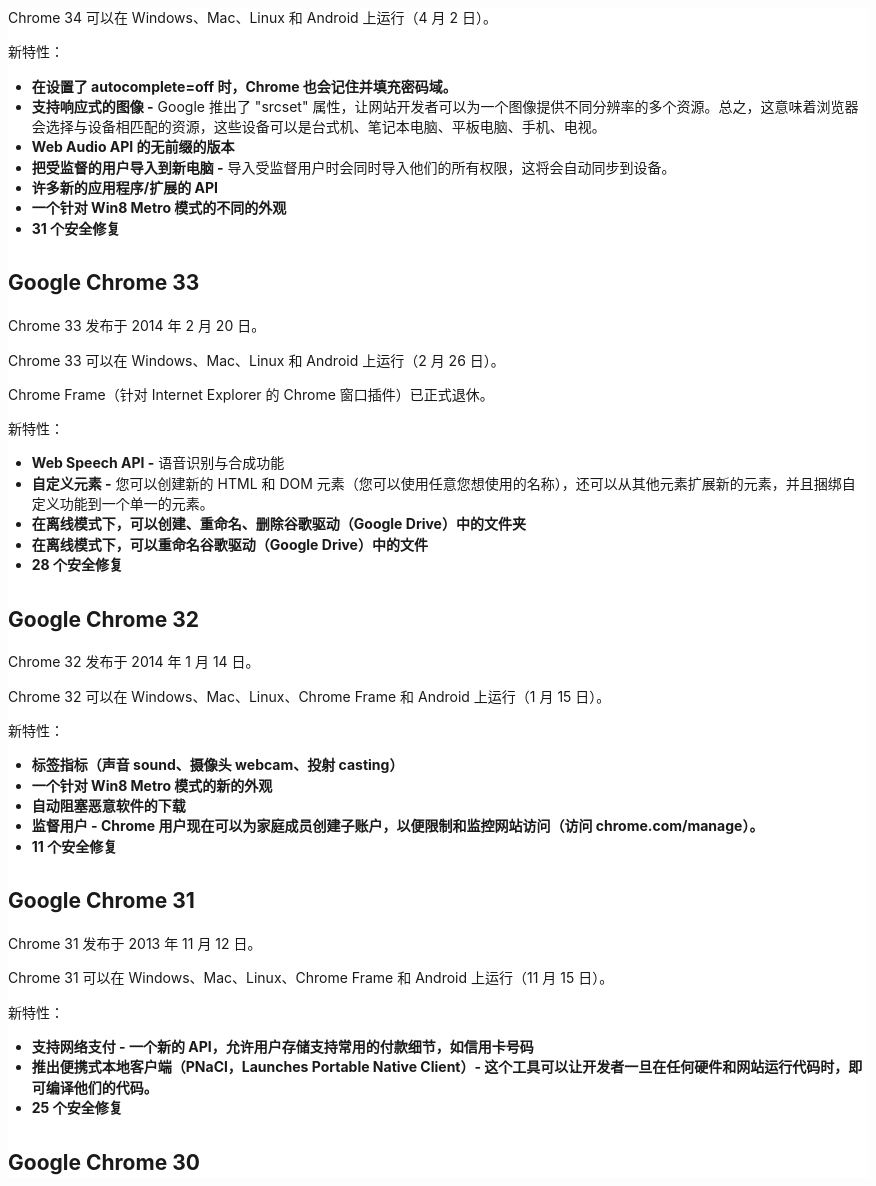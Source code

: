 Chrome 34 可以在 Windows、Mac、Linux 和 Android 上运行（4 月 2 日）。

新特性：

*   **在设置了 autocomplete=off 时，Chrome 也会记住并填充密码域。**
*   **支持响应式的图像 -** Google 推出了 "srcset" 属性，让网站开发者可以为一个图像提供不同分辨率的多个资源。总之，这意味着浏览器会选择与设备相匹配的资源，这些设备可以是台式机、笔记本电脑、平板电脑、手机、电视。
*   **Web Audio API 的无前缀的版本**
*   **把受监督的用户导入到新电脑 -** 导入受监督用户时会同时导入他们的所有权限，这将会自动同步到设备。
*   **许多新的应用程序/扩展的 API**
*   **一个针对 Win8 Metro 模式的不同的外观**
*   **31 个安全修复**

## Google Chrome 33

Chrome 33 发布于 2014 年 2 月 20 日。

Chrome 33 可以在 Windows、Mac、Linux 和 Android 上运行（2 月 26 日）。

Chrome Frame（针对 Internet Explorer 的 Chrome 窗口插件）已正式退休。

新特性：

*   **Web Speech API -** 语音识别与合成功能
*   **自定义元素 -** 您可以创建新的 HTML 和 DOM 元素（您可以使用任意您想使用的名称），还可以从其他元素扩展新的元素，并且捆绑自定义功能到一个单一的元素。
*   **在离线模式下，可以创建、重命名、删除谷歌驱动（Google Drive）中的文件夹**
*   **在离线模式下，可以重命名谷歌驱动（Google Drive）中的文件**
*   **28 个安全修复**

## Google Chrome 32

Chrome 32 发布于 2014 年 1 月 14 日。

Chrome 32 可以在 Windows、Mac、Linux、Chrome Frame 和 Android 上运行（1 月 15 日）。

新特性：

*   **标签指标（声音 sound、摄像头 webcam、投射 casting）**
*   **一个针对 Win8 Metro 模式的新的外观**
*   **自动阻塞恶意软件的下载**
*   **监督用户 - Chrome 用户现在可以为家庭成员创建子账户，以便限制和监控网站访问（访问 chrome.com/manage）。**
*   **11 个安全修复**

## Google Chrome 31

Chrome 31 发布于 2013 年 11 月 12 日。

Chrome 31 可以在 Windows、Mac、Linux、Chrome Frame 和 Android 上运行（11 月 15 日）。

新特性：

*   **支持网络支付 - 一个新的 API，允许用户存储支持常用的付款细节，如信用卡号码**
*   **推出便携式本地客户端（PNaCl，Launches Portable Native Client）- 这个工具可以让开发者一旦在任何硬件和网站运行代码时，即可编译他们的代码。**
*   **25 个安全修复**

## Google Chrome 30

